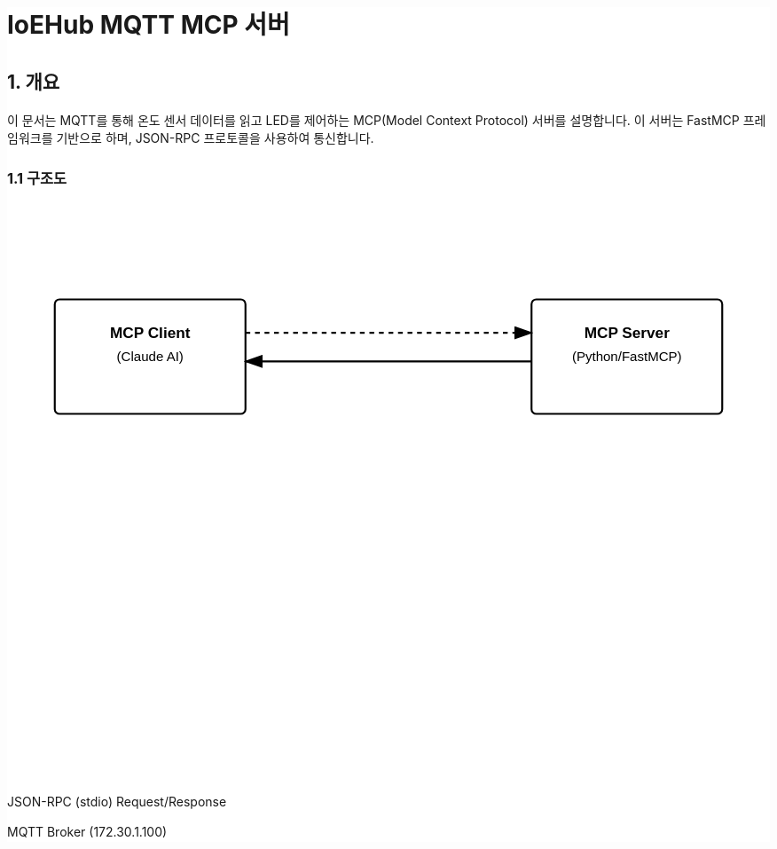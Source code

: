 ﻿# IoEHub MQTT MCP 서버

## 1. 개요

이 문서는 MQTT를 통해 온도 센서 데이터를 읽고 LED를 제어하는 MCP(Model Context Protocol) 서버를 설명합니다. 이 서버는 FastMCP 프레임워크를 기반으로 하며, JSON-RPC 프로토콜을 사용하여 통신합니다.


### 1.1 구조도
<svg viewBox="0 0 800 600" xmlns="http://www.w3.org/2000/svg">
  
  <rect x="50" y="100" width="200" height="120" rx="5" ry="5" fill="white" stroke="black" stroke-width="2"/>
  <text x="150" y="140" text-anchor="middle" font-family="Arial" font-size="16" font-weight="bold">MCP Client</text>
  <text x="150" y="165" text-anchor="middle" font-family="Arial" font-size="14">(Claude AI)</text>

  
  <rect x="550" y="100" width="200" height="120" rx="5" ry="5" fill="white" stroke="black" stroke-width="2"/>
  <text x="650" y="140" text-anchor="middle" font-family="Arial" font-size="16" font-weight="bold">MCP Server</text>
  <text x="650" y="165" text-anchor="middle" font-family="Arial" font-size="14">(Python/FastMCP)</text>

  
  <defs>
    <marker id="arrowhead" markerWidth="10" markerHeight="7" refX="9" refY="3.5" orient="auto">
      <polygon points="0 0, 10 3.5, 0 7" fill="black"/>
    </marker>
  </defs>

  
  <line x1="250" y1="135" x2="550" y2="135" stroke="black" stroke-width="2" marker-end="url(#arrowhead)" stroke-dasharray="5,5"/>
  <line x1="550" y1="165" x2="250" y2="165" stroke="black" stroke-width="2" marker-end="url(#arrowhead)"/>
  
  
  <text x="400" y="120" text-anchor="middle" font-family="Arial" font-size="14" font-weight="bold">JSON-RPC</text>
  <text x="400" y="140" text-anchor="middle" font-family="Arial" font-size="12">(stdio)</text>
  <text x="400" y="185" text-anchor="middle" font-family="Arial" font-size="12">Request/Response</text>
  
  
  <rect x="300" y="300" width="200" height="120" rx="5" ry="5" fill="white" stroke="black" stroke-width="2"/>
  <text x="400" y="340" text-anchor="middle" font-family="Arial" font-size="16" font-weight="bold">MQTT Broker</text>
  <text x="400" y="365" text-anchor="middle" font-family="Arial" font-size="14">(172.30.1.100)</text>

  
  
  <line x1="650" y1="220" x2="500" y2="280" stroke="black" stroke-width="2"/>
  <line x1="500" y1="280" x2="520" y2="273" stroke="black" stroke-width="2"/>
  <line x1="500" y1="280" x2="507" y2="295" stroke="black" stroke-width="2"/>
  